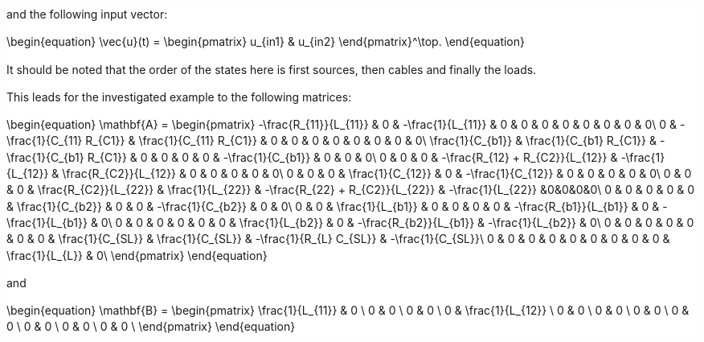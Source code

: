 and the following input vector:

\begin{equation}
    \vec{u}(t) = 
    \begin{pmatrix}
        u_{in1} & u_{in2}
    \end{pmatrix}^\top.
\end{equation}

It should be noted that the order of the states here is first sources, then cables and finally the loads. 

This leads for the investigated example to the following matrices:

\begin{equation}
    \mathbf{A} = 
    \begin{pmatrix}
        -\frac{R_{11}}{L_{11}} & 0 & -\frac{1}{L_{11}} & 0 & 0 & 0 & 0 & 0 & 0 & 0 & 0\\
        0 & -\frac{1}{C_{11} R_{C1}} & \frac{1}{C_{11} R_{C1}} & 0 & 0 & 0 & 0 & 0 & 0 & 0 & 0\\
        \frac{1}{C_{b1}} & \frac{1}{C_{b1} R_{C1}} & -\frac{1}{C_{b1} R_{C1}} & 0 & 0 & 0 & 0 & -\frac{1}{C_{b1}} & 0 & 0 & 0\\
        0 & 0 & 0 & -\frac{R_{12} + R_{C2}}{L_{12}} & -\frac{1}{L_{12}} & \frac{R_{C2}}{L_{12}} & 0 & 0 & 0 & 0 & 0\\
        0 & 0 & 0 & \frac{1}{C_{12}} & 0 & -\frac{1}{C_{12}} & 0 & 0 & 0 & 0 & 0\\
        0 & 0 & 0 & \frac{R_{C2}}{L_{22}} & \frac{1}{L_{22}} & -\frac{R_{22} + R_{C2}}{L_{22}} & -\frac{1}{L_{22}} &0&0&0&0\\
        0 & 0 & 0 & 0 & 0 & \frac{1}{C_{b2}} & 0 & 0 & -\frac{1}{C_{b2}} & 0 & 0\\
        0 & 0 & \frac{1}{L_{b1}} & 0 & 0 & 0 & 0 & -\frac{R_{b1}}{L_{b1}} & 0 & -\frac{1}{L_{b1}} & 0\\
        0 & 0 & 0 & 0 & 0 & 0 & \frac{1}{L_{b2}} & 0 & -\frac{R_{b2}}{L_{b1}} & -\frac{1}{L_{b2}} & 0\\
        0 & 0 & 0 & 0 & 0 & 0 & 0 & \frac{1}{C_{SL}} & \frac{1}{C_{SL}} & -\frac{1}{R_{L} C_{SL}} & -\frac{1}{C_{SL}}\\
        0 & 0 & 0 & 0 & 0 & 0 & 0 & 0 & 0 & \frac{1}{L_{L}} & 0\\
    \end{pmatrix}
\end{equation}

and

\begin{equation}
    \mathbf{B} = 
    \begin{pmatrix}
        \frac{1}{L_{11}} & 0 \\
        0 & 0 \\
        0 & 0 \\
        0 & \frac{1}{L_{12}} \\
        0 & 0 \\
        0 & 0 \\
        0 & 0 \\
        0 & 0 \\
        0 & 0 \\
        0 & 0 \\
        0 & 0 \\
    \end{pmatrix}
\end{equation}
